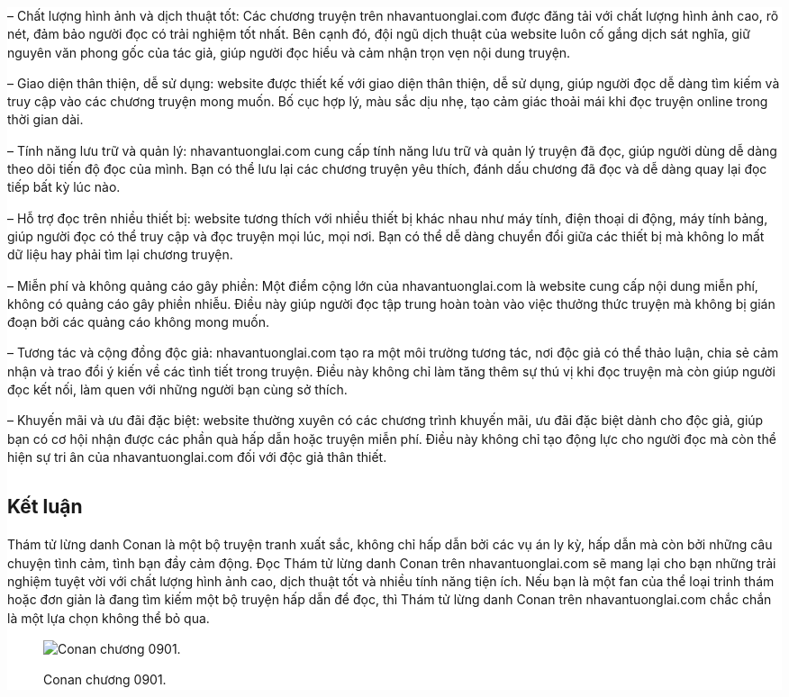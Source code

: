 – Chất lượng hình ảnh và dịch thuật tốt: Các chương truyện trên nhavantuonglai.com được đăng tải với chất lượng hình ảnh cao, rõ nét, đảm bảo người đọc có trải nghiệm tốt nhất. Bên cạnh đó, đội ngũ dịch thuật của website luôn cố gắng dịch sát nghĩa, giữ nguyên văn phong gốc của tác giả, giúp người đọc hiểu và cảm nhận trọn vẹn nội dung truyện.

– Giao diện thân thiện, dễ sử dụng: website được thiết kế với giao diện thân thiện, dễ sử dụng, giúp người đọc dễ dàng tìm kiếm và truy cập vào các chương truyện mong muốn. Bố cục hợp lý, màu sắc dịu nhẹ, tạo cảm giác thoải mái khi đọc truyện online trong thời gian dài.

– Tính năng lưu trữ và quản lý: nhavantuonglai.com cung cấp tính năng lưu trữ và quản lý truyện đã đọc, giúp người dùng dễ dàng theo dõi tiến độ đọc của mình. Bạn có thể lưu lại các chương truyện yêu thích, đánh dấu chương đã đọc và dễ dàng quay lại đọc tiếp bất kỳ lúc nào.

– Hỗ trợ đọc trên nhiều thiết bị: website tương thích với nhiều thiết bị khác nhau như máy tính, điện thoại di động, máy tính bảng, giúp người đọc có thể truy cập và đọc truyện mọi lúc, mọi nơi. Bạn có thể dễ dàng chuyển đổi giữa các thiết bị mà không lo mất dữ liệu hay phải tìm lại chương truyện.

– Miễn phí và không quảng cáo gây phiền: Một điểm cộng lớn của nhavantuonglai.com là website cung cấp nội dung miễn phí, không có quảng cáo gây phiền nhiễu. Điều này giúp người đọc tập trung hoàn toàn vào việc thưởng thức truyện mà không bị gián đoạn bởi các quảng cáo không mong muốn.

– Tương tác và cộng đồng độc giả: nhavantuonglai.com tạo ra một môi trường tương tác, nơi độc giả có thể thảo luận, chia sẻ cảm nhận và trao đổi ý kiến về các tình tiết trong truyện. Điều này không chỉ làm tăng thêm sự thú vị khi đọc truyện mà còn giúp người đọc kết nối, làm quen với những người bạn cùng sở thích.

– Khuyến mãi và ưu đãi đặc biệt: website thường xuyên có các chương trình khuyến mãi, ưu đãi đặc biệt dành cho độc giả, giúp bạn có cơ hội nhận được các phần quà hấp dẫn hoặc truyện miễn phí. Điều này không chỉ tạo động lực cho người đọc mà còn thể hiện sự tri ân của nhavantuonglai.com đối với độc giả thân thiết.

## Kết luận

Thám tử lừng danh Conan là một bộ truyện tranh xuất sắc, không chỉ hấp dẫn bởi các vụ án ly kỳ, hấp dẫn mà còn bởi những câu chuyện tình cảm, tình bạn đầy cảm động. Đọc Thám tử lừng danh Conan trên nhavantuonglai.com sẽ mang lại cho bạn những trải nghiệm tuyệt vời với chất lượng hình ảnh cao, dịch thuật tốt và nhiều tính năng tiện ích. Nếu bạn là một fan của thể loại trinh thám hoặc đơn giản là đang tìm kiếm một bộ truyện hấp dẫn để đọc, thì Thám tử lừng danh Conan trên nhavantuonglai.com chắc chắn là một lựa chọn không thể bỏ qua.

<figure><img src="https://nhavantuonglai.com/image/cover/001-201.jpg" alt="Conan chương 0901." title="Conan chương 0901." height=100% width=100%><figcaption><p>Conan chương 0901.</p></figcaption></figure>